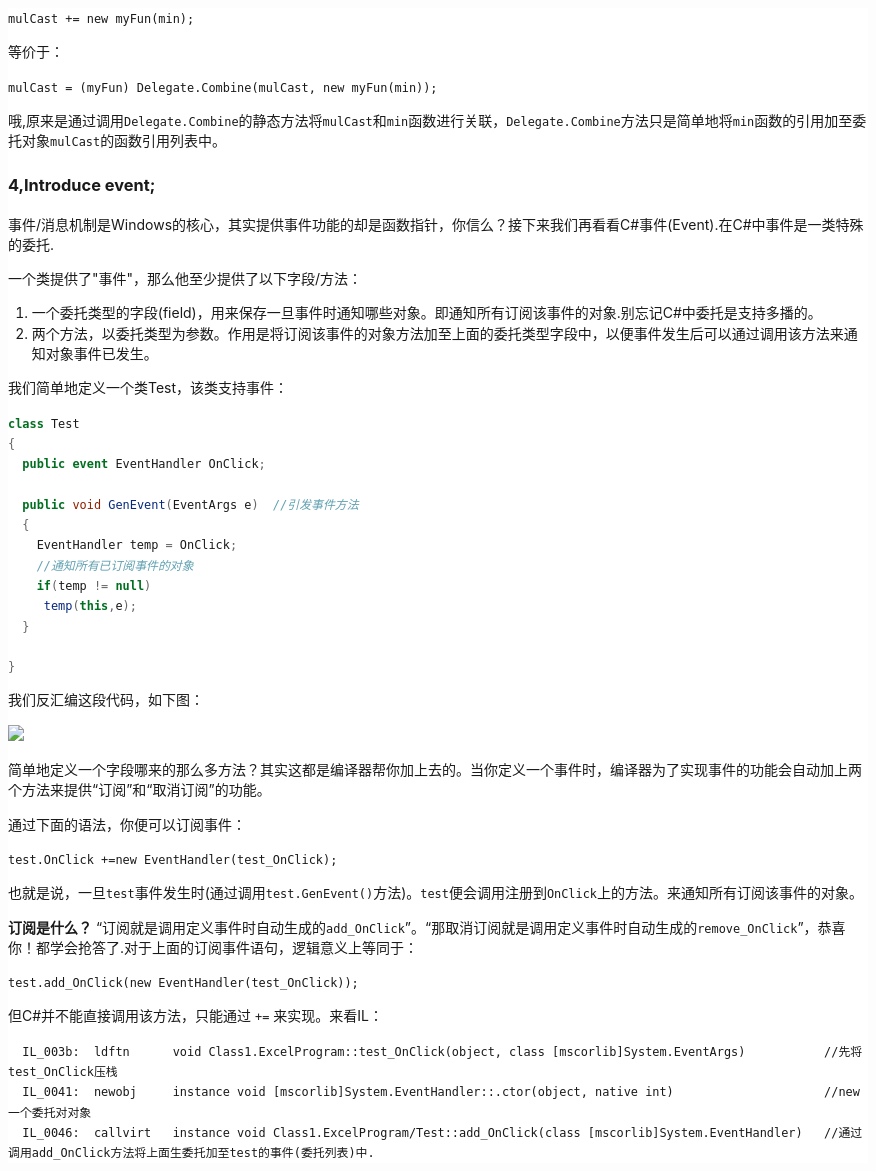 `mulCast += new myFun(min);`

等价于：

`mulCast = (myFun) Delegate.Combine(mulCast, new myFun(min));`

哦,原来是通过调用`Delegate.Combine`的静态方法将`mulCast`和`min`函数进行关联，`Delegate.Combine`方法只是简单地将`min`函数的引用加至委托对象`mulCast`的函数引用列表中。

### 4,Introduce event;

事件/消息机制是Windows的核心，其实提供事件功能的却是函数指针，你信么？接下来我们再看看C#事件(Event).在C#中事件是一类特殊的委托.

一个类提供了"事件"，那么他至少提供了以下字段/方法：

1. 一个委托类型的字段(field)，用来保存一旦事件时通知哪些对象。即通知所有订阅该事件的对象.别忘记C#中委托是支持多播的。
1. 两个方法，以委托类型为参数。作用是将订阅该事件的对象方法加至上面的委托类型字段中，以便事件发生后可以通过调用该方法来通知对象事件已发生。

我们简单地定义一个类Test，该类支持事件：

```csharp
class Test
{
  public event EventHandler OnClick;

  public void GenEvent(EventArgs e)  //引发事件方法
  {
    EventHandler temp = OnClick;
    //通知所有已订阅事件的对象
    if(temp != null)
     temp(this,e);
  }

}
```

我们反汇编这段代码，如下图：

![](http://blog.chinaunix.net/photo/11680_071130153630.gif)

简单地定义一个字段哪来的那么多方法？其实这都是编译器帮你加上去的。当你定义一个事件时，编译器为了实现事件的功能会自动加上两个方法来提供“订阅”和“取消订阅”的功能。

通过下面的语法，你便可以订阅事件：

`test.OnClick +=new EventHandler(test_OnClick);`

也就是说，一旦`test`事件发生时(通过调用`test.GenEvent()`方法)。`test`便会调用注册到`OnClick`上的方法。来通知所有订阅该事件的对象。

**订阅是什么？** “订阅就是调用定义事件时自动生成的`add_OnClick`”。“那取消订阅就是调用定义事件时自动生成的`remove_OnClick`”，恭喜你！都学会抢答了.对于上面的订阅事件语句，逻辑意义上等同于：

`test.add_OnClick(new EventHandler(test_OnClick));`

但C#并不能直接调用该方法，只能通过 `+=` 来实现。来看IL：


```text
  IL_003b:  ldftn      void Class1.ExcelProgram::test_OnClick(object, class [mscorlib]System.EventArgs)           //先将test_OnClick压栈
  IL_0041:  newobj     instance void [mscorlib]System.EventHandler::.ctor(object, native int)                     //new一个委托对对象
  IL_0046:  callvirt   instance void Class1.ExcelProgram/Test::add_OnClick(class [mscorlib]System.EventHandler)   //通过调用add_OnClick方法将上面生委托加至test的事件(委托列表)中.
```
